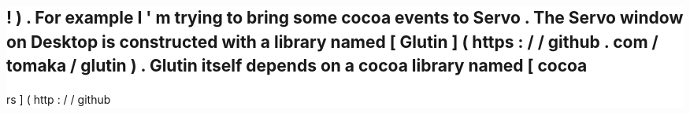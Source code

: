 !
)
.
For
example
I
'
m
trying
to
bring
some
cocoa
events
to
Servo
.
The
Servo
window
on
Desktop
is
constructed
with
a
library
named
[
Glutin
]
(
https
:
/
/
github
.
com
/
tomaka
/
glutin
)
.
Glutin
itself
depends
on
a
cocoa
library
named
[
cocoa
-
rs
]
(
http
:
/
/
github